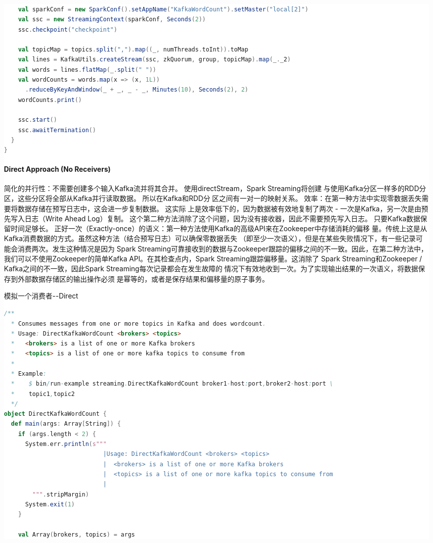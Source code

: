 ``` scala
    val sparkConf = new SparkConf().setAppName("KafkaWordCount").setMaster("local[2]")
    val ssc = new StreamingContext(sparkConf, Seconds(2))
    ssc.checkpoint("checkpoint")

    val topicMap = topics.split(",").map((_, numThreads.toInt)).toMap
    val lines = KafkaUtils.createStream(ssc, zkQuorum, group, topicMap).map(_._2)
    val words = lines.flatMap(_.split(" "))
    val wordCounts = words.map(x => (x, 1L))
      .reduceByKeyAndWindow(_ + _, _ - _, Minutes(10), Seconds(2), 2)
    wordCounts.print()

    ssc.start()
    ssc.awaitTermination()
  }
}
```

 

#### Direct Approach (No Receivers)

简化的并行性：不需要创建多个输入Kafka流并将其合并。 使用directStream，Spark Streaming将创建
与使用Kafka分区一样多的RDD分区，这些分区将全部从Kafka并行读取数据。 所以在Kafka和RDD分
区之间有一对一的映射关系。
效率：在第一种方法中实现零数据丢失需要将数据存储在预写日志中，这会进一步复制数据。 这实际
上是效率低下的，因为数据被有效地复制了两次 - 一次是Kafka，另一次是由预先写入日志（Write
Ahead Log）复制。 这个第二种方法消除了这个问题，因为没有接收器，因此不需要预先写入日志。
只要Kafka数据保留时间足够长。
正好一次（Exactly-once）的语义：第一种方法使用Kafka的高级API来在Zookeeper中存储消耗的偏移
量。传统上这是从Kafka消费数据的方式。虽然这种方法（结合预写日志）可以确保零数据丢失
（即至少一次语义），但是在某些失败情况下，有一些记录可能会消费两次。发生这种情况是因为
Spark Streaming可靠接收到的数据与Zookeeper跟踪的偏移之间的不一致。因此，在第二种方法中，
我们可以不使用Zookeeper的简单Kafka API。在其检查点内，Spark Streaming跟踪偏移量。这消除了
Spark Streaming和Zookeeper / Kafka之间的不一致，因此Spark Streaming每次记录都会在发生故障的
情况下有效地收到一次。为了实现输出结果的一次语义，将数据保存到外部数据存储区的输出操作必须
是幂等的，或者是保存结果和偏移量的原子事务。

 

模拟一个消费者--Direct

``` scala
/**
  * Consumes messages from one or more topics in Kafka and does wordcount.
  * Usage: DirectKafkaWordCount <brokers> <topics>
  *   <brokers> is a list of one or more Kafka brokers
  *   <topics> is a list of one or more kafka topics to consume from
  *
  * Example:
  *    $ bin/run-example streaming.DirectKafkaWordCount broker1-host:port,broker2-host:port \
  *    topic1,topic2
  */
object DirectKafkaWordCount {
  def main(args: Array[String]) {
    if (args.length < 2) {
      System.err.println(s"""
                            |Usage: DirectKafkaWordCount <brokers> <topics>
                            |  <brokers> is a list of one or more Kafka brokers
                            |  <topics> is a list of one or more kafka topics to consume from
                            |
        """.stripMargin)
      System.exit(1)
    }
    
    val Array(brokers, topics) = args

```